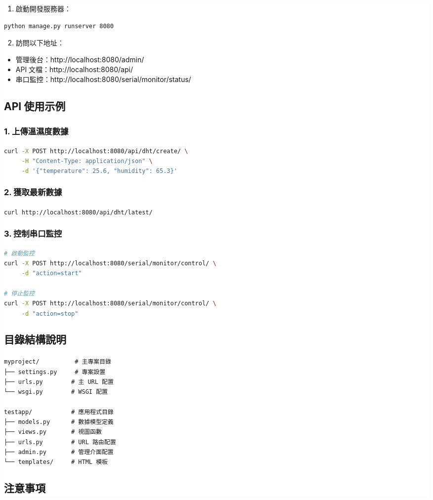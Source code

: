 1. 啟動開發服務器：
```bash
python manage.py runserver 8080
```

2. 訪問以下地址：
- 管理後台：http://localhost:8080/admin/
- API 文檔：http://localhost:8080/api/
- 串口監控：http://localhost:8080/serial/monitor/status/

## API 使用示例

### 1. 上傳溫濕度數據
```bash
curl -X POST http://localhost:8080/api/dht/create/ \
     -H "Content-Type: application/json" \
     -d '{"temperature": 25.6, "humidity": 65.3}'
```

### 2. 獲取最新數據
```bash
curl http://localhost:8080/api/dht/latest/
```

### 3. 控制串口監控
```bash
# 啟動監控
curl -X POST http://localhost:8080/serial/monitor/control/ \
     -d "action=start"

# 停止監控
curl -X POST http://localhost:8080/serial/monitor/control/ \
     -d "action=stop"
```

## 目錄結構說明

```
myproject/          # 主專案目錄
├── settings.py     # 專案設置
├── urls.py        # 主 URL 配置
└── wsgi.py        # WSGI 配置

testapp/           # 應用程式目錄
├── models.py      # 數據模型定義
├── views.py       # 視圖函數
├── urls.py        # URL 路由配置
├── admin.py       # 管理介面配置
└── templates/     # HTML 模板
```

## 注意事項
